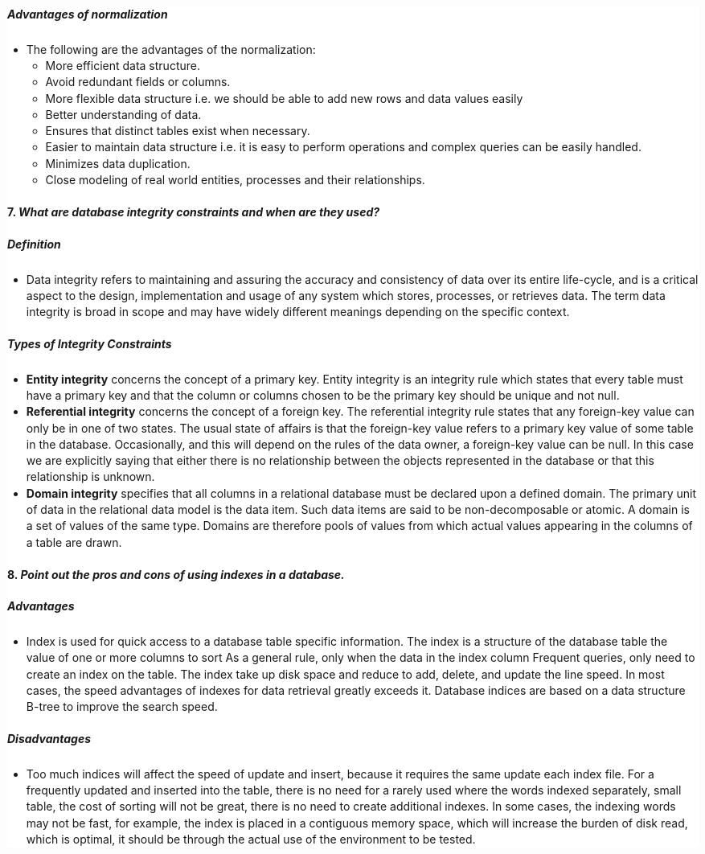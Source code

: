 ##### **_Advantages of normalization_**
 * The following are the advantages of the normalization:
    - More efficient data structure.
    - Avoid redundant fields or columns.
    - More flexible data structure i.e. we should be able to add new rows and data values easily
    - Better understanding of data.
    - Ensures that distinct tables exist when necessary.
    - Easier to maintain data structure i.e. it is easy to perform operations and complex queries can be easily handled.
    - Minimizes data duplication.
    - Close modeling of real world entities, processes and their relationships.
    
#### 7.  _What are database integrity constraints and when are they used?_
##### **_Definition_**
 * Data integrity refers to maintaining and assuring the accuracy and consistency of data over its entire life-cycle, and is a critical aspect to the design, implementation and usage of any system which stores, processes, or retrieves data. The term data integrity is broad in scope and may have widely different meanings depending on the specific context.

##### **_Types of Integrity Constraints_**
 * **Entity integrity** concerns the concept of a primary key. Entity integrity is an integrity rule which states that every table must have a primary key and that the column or columns chosen to be the primary key should be unique and not null.
 * **Referential integrity** concerns the concept of a foreign key. The referential integrity rule states that any foreign-key value can only be in one of two states. The usual state of affairs is that the foreign-key value refers to a primary key value of some table in the database. Occasionally, and this will depend on the rules of the data owner, a foreign-key value can be null. In this case we are explicitly saying that either there is no relationship between the objects represented in the database or that this relationship is unknown.
 * **Domain integrity** specifies that all columns in a relational database must be declared upon a defined domain. The primary unit of data in the relational data model is the data item. Such data items are said to be non-decomposable or atomic. A domain is a set of values of the same type. Domains are therefore pools of values from which actual values appearing in the columns of a table are drawn.

#### 8.  _Point out the pros and cons of using indexes in a database._
##### **_Advantages_**
 * Index is used for quick access to a database table specific information. The index is a structure of the database table the value of one or more columns to sort
As a general rule, only when the data in the index column Frequent queries, only need to create an index on the table. The index take up disk space and reduce to add, delete, and update the line speed. In most cases, the speed advantages of indexes for data retrieval greatly exceeds it. Database indices are based on a data structure  B-tree to improve the search speed.

##### **_Disadvantages_**
 * Too much indices will affect the speed of update and insert, because it requires the same update each index file. For a frequently updated and inserted into the table, there is no need for a rarely used where the words indexed separately, small table, the cost of sorting will not be great, there is no need to create additional indexes. In some cases, the indexing words may not be fast, for example, the index is placed in a contiguous memory space, which will increase the burden of disk read, which is optimal, it should be through the actual use of the environment to be tested.
 